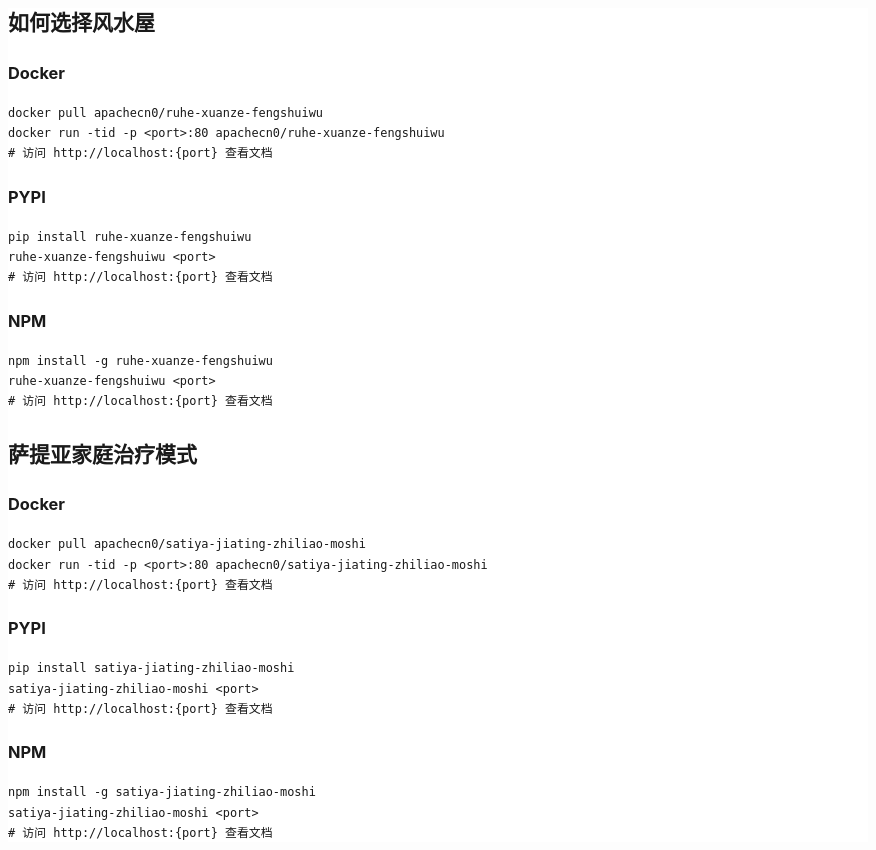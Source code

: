 ## 如何选择风水屋


### Docker

```
docker pull apachecn0/ruhe-xuanze-fengshuiwu
docker run -tid -p <port>:80 apachecn0/ruhe-xuanze-fengshuiwu
# 访问 http://localhost:{port} 查看文档
```

### PYPI

```
pip install ruhe-xuanze-fengshuiwu
ruhe-xuanze-fengshuiwu <port>
# 访问 http://localhost:{port} 查看文档
```

### NPM

```
npm install -g ruhe-xuanze-fengshuiwu
ruhe-xuanze-fengshuiwu <port>
# 访问 http://localhost:{port} 查看文档
```

## 萨提亚家庭治疗模式


### Docker

```
docker pull apachecn0/satiya-jiating-zhiliao-moshi
docker run -tid -p <port>:80 apachecn0/satiya-jiating-zhiliao-moshi
# 访问 http://localhost:{port} 查看文档
```

### PYPI

```
pip install satiya-jiating-zhiliao-moshi
satiya-jiating-zhiliao-moshi <port>
# 访问 http://localhost:{port} 查看文档
```

### NPM

```
npm install -g satiya-jiating-zhiliao-moshi
satiya-jiating-zhiliao-moshi <port>
# 访问 http://localhost:{port} 查看文档
```

